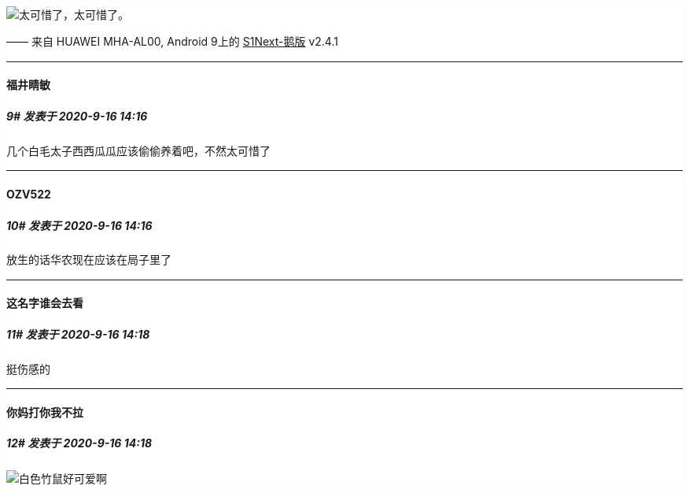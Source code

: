 

<img src="https://static.saraba1st.com/image/smiley/face2017/135.png" referrerpolicy="no-referrer">太可惜了，太可惜了。

—— 来自 HUAWEI MHA-AL00, Android 9上的 [S1Next-鹅版](https://github.com/ykrank/S1-Next/releases) v2.4.1







*****

####  福井睛敏  
##### 9#       发表于 2020-9-16 14:16




几个白毛太子西西瓜瓜应该偷偷养着吧，不然太可惜了







*****

####  OZV522  
##### 10#       发表于 2020-9-16 14:16




放生的话华农现在应该在局子里了







*****

####  这名字谁会去看  
##### 11#       发表于 2020-9-16 14:18




挺伤感的







*****

####  你妈打你我不拉  
##### 12#       发表于 2020-9-16 14:18



<img src="https://static.saraba1st.com/image/smiley/face2017/066.png" referrerpolicy="no-referrer">白色竹鼠好可爱啊
